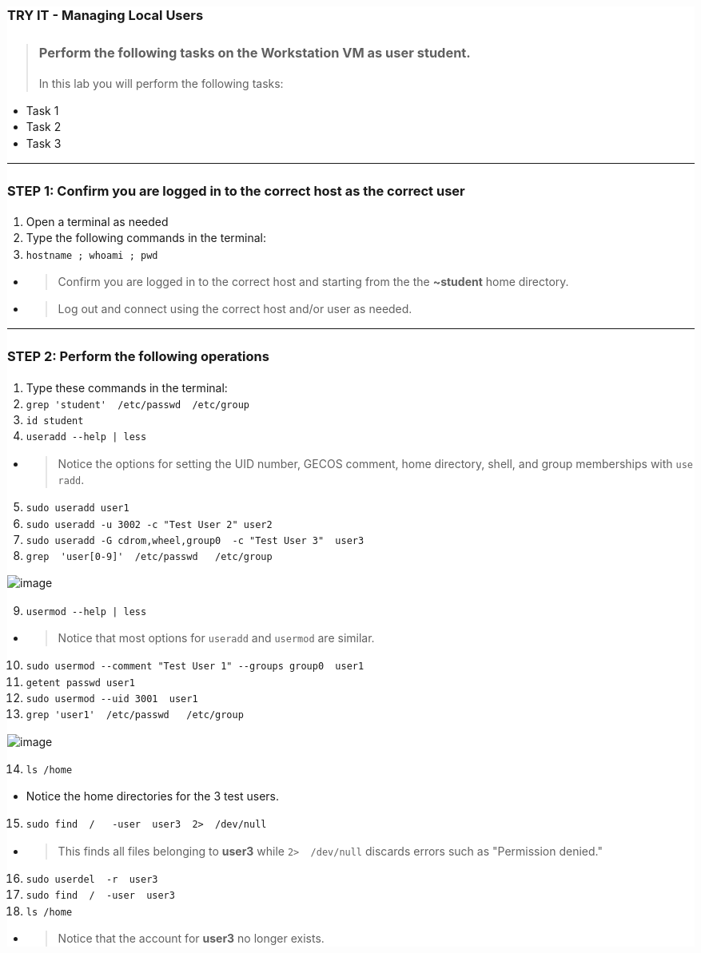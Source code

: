 ### TRY IT - Managing Local Users

> ### Perform the following tasks on the **Workstation VM** as user **student**.
> In this lab you will perform the following tasks:
- Task 1
- Task 2
- Task 3


******
### STEP 1: Confirm you are logged in to the correct host as the correct user
1. Open a terminal as needed
2. Type the following commands in the terminal:
3. `hostname ; whoami ; pwd `
- > Confirm you are logged in to the correct host and starting from the the **~student** home directory.
- > Log out and connect using the correct host and/or user as needed.
******
### STEP 2: Perform the following operations
1. Type these commands in the terminal: 
2. `grep 'student'  /etc/passwd  /etc/group  `
3. `id student `
4. `useradd --help | less `
- > Notice the options for setting the UID number, GECOS comment, home directory, shell, and group memberships with `useradd`.
5. `sudo useradd user1`
6. `sudo useradd -u 3002 -c "Test User 2" user2  `
7. `sudo useradd -G cdrom,wheel,group0  -c "Test User 3"  user3 ` 
8. `grep  'user[0-9]'  /etc/passwd   /etc/group ` 

![image](https://user-images.githubusercontent.com/36435980/145649290-6556e76a-5ad5-41ca-b39c-8f56314a3867.png)

9. `usermod --help | less `
- > Notice that most options for `useradd` and `usermod` are similar.  
10. `sudo usermod --comment "Test User 1" --groups group0  user1 `
11. `getent passwd user1 `
12. `sudo usermod --uid 3001  user1  `
13. `grep 'user1'  /etc/passwd   /etc/group  `

![image](https://user-images.githubusercontent.com/36435980/145650351-5a8cbcd8-03e7-4aad-8df8-98e3fb3eccdd.png)

14. `ls /home `
- Notice the home directories for the 3 test users.
15. `sudo find  /   -user  user3  2>  /dev/null `
- > This finds all files belonging to **user3**  while ` 2>  /dev/null ` discards errors such as "Permission denied."
16. `sudo userdel  -r  user3 `
17. `sudo find  /  -user  user3 `
18. `ls /home `
- > Notice that the account for **user3** no longer exists. 
